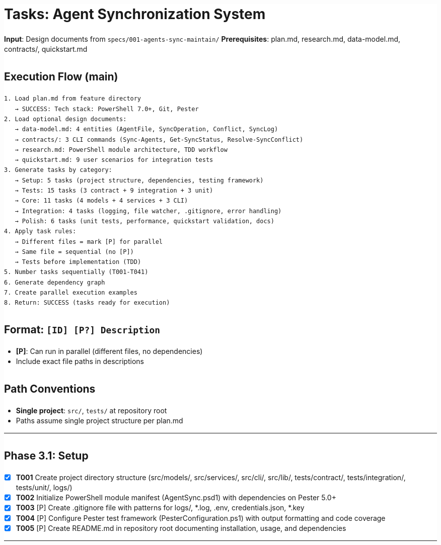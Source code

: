 # Tasks: Agent Synchronization System

**Input**: Design documents from `specs/001-agents-sync-maintain/`
**Prerequisites**: plan.md, research.md, data-model.md, contracts/, quickstart.md

## Execution Flow (main)
```
1. Load plan.md from feature directory
   → SUCCESS: Tech stack: PowerShell 7.0+, Git, Pester
2. Load optional design documents:
   → data-model.md: 4 entities (AgentFile, SyncOperation, Conflict, SyncLog)
   → contracts/: 3 CLI commands (Sync-Agents, Get-SyncStatus, Resolve-SyncConflict)
   → research.md: PowerShell module architecture, TDD workflow
   → quickstart.md: 9 user scenarios for integration tests
3. Generate tasks by category:
   → Setup: 5 tasks (project structure, dependencies, testing framework)
   → Tests: 15 tasks (3 contract + 9 integration + 3 unit)
   → Core: 11 tasks (4 models + 4 services + 3 CLI)
   → Integration: 4 tasks (logging, file watcher, .gitignore, error handling)
   → Polish: 6 tasks (unit tests, performance, quickstart validation, docs)
4. Apply task rules:
   → Different files = mark [P] for parallel
   → Same file = sequential (no [P])
   → Tests before implementation (TDD)
5. Number tasks sequentially (T001-T041)
6. Generate dependency graph
7. Create parallel execution examples
8. Return: SUCCESS (tasks ready for execution)
```

## Format: `[ID] [P?] Description`
- **[P]**: Can run in parallel (different files, no dependencies)
- Include exact file paths in descriptions

## Path Conventions
- **Single project**: `src/`, `tests/` at repository root
- Paths assume single project structure per plan.md

---

## Phase 3.1: Setup
- [x] **T001** Create project directory structure (src/models/, src/services/, src/cli/, src/lib/, tests/contract/, tests/integration/, tests/unit/, logs/)
- [x] **T002** Initialize PowerShell module manifest (AgentSync.psd1) with dependencies on Pester 5.0+
- [x] **T003** [P] Create .gitignore file with patterns for logs/, *.log, .env, credentials.json, *.key
- [x] **T004** [P] Configure Pester test framework (PesterConfiguration.ps1) with output formatting and code coverage
- [x] **T005** [P] Create README.md in repository root documenting installation, usage, and dependencies

---